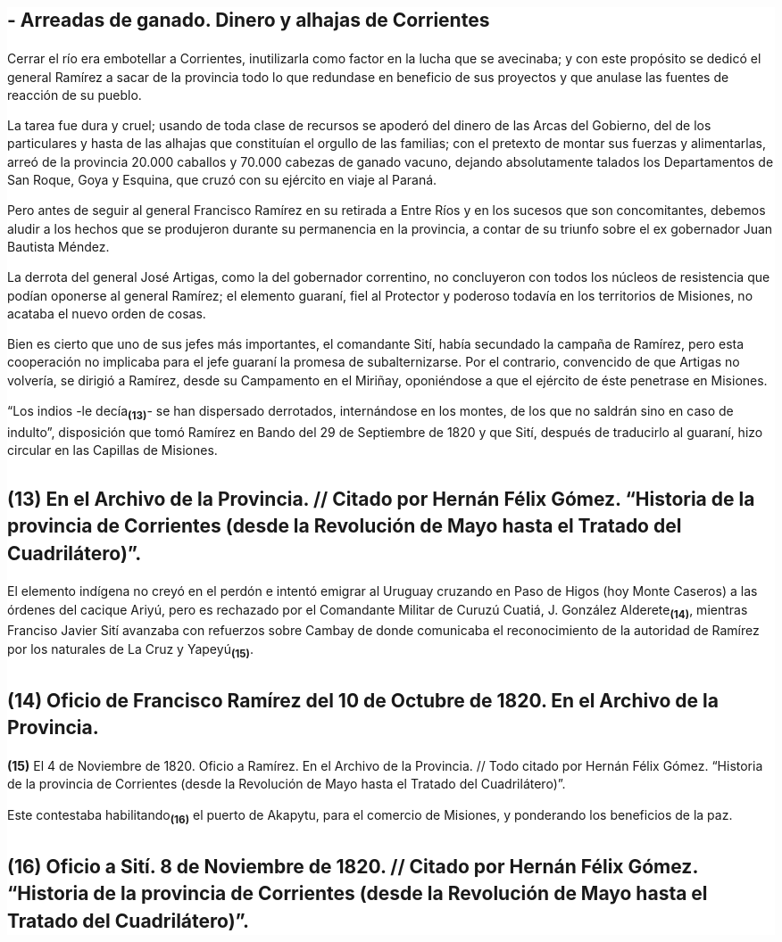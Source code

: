 ## **\- Arreadas de ganado. Dinero y alhajas de Corrientes**

Cerrar el río era embotellar a Corrientes, inutilizarla como factor en la lucha que se avecinaba; y con este propósito se dedicó el general Ramírez a sacar de la provincia todo lo que redundase en beneficio de sus proyectos y que anulase las fuentes de reacción de su pueblo.

La tarea fue dura y cruel; usando de toda clase de recursos se apoderó del dinero de las Arcas del Gobierno, del de los particulares y hasta de las alhajas que constituían el orgullo de las familias; con el pretexto de montar sus fuerzas y alimentarlas, arreó de la provincia 20.000 caballos y 70.000 cabezas de ganado vacuno, dejando absolutamente talados los Departamentos de San Roque, Goya y Esquina, que cruzó con su ejército en viaje al Paraná.

Pero antes de seguir al general Francisco Ramírez en su retirada a Entre Ríos y en los sucesos que son concomitantes, debemos aludir a los hechos que se produjeron durante su permanencia en la provincia, a contar de su triunfo sobre el ex gobernador Juan Bautista Méndez.

La derrota del general José Artigas, como la del gobernador correntino, no concluyeron con todos los núcleos de resistencia que podían oponerse al general Ramírez; el elemento guaraní, fiel al Protector y poderoso todavía en los territorios de Misiones, no acataba el nuevo orden de cosas.

Bien es cierto que uno de sus jefes más importantes, el comandante Sití, había secundado la campaña de Ramírez, pero esta cooperación no implicaba para el jefe guaraní la promesa de subalternizarse. Por el contrario, convencido de que Artigas no volvería, se dirigió a Ramírez, desde su Campamento en el Miriñay, oponiéndose a que el ejército de éste penetrase en Misiones.

“Los indios -le decía<sub><strong>(13)</strong></sub>\- se han dispersado derrotados, internándose en los montes, de los que no saldrán sino en caso de indulto”, disposición que tomó Ramírez en Bando del 29 de Septiembre de 1820 y que Sití, después de traducirlo al guaraní, hizo circular en las Capillas de Misiones.

## **(13)** En el Archivo de la Provincia. // Citado por Hernán Félix Gómez. “Historia de la provincia de Corrientes (desde la Revolución de Mayo hasta el Tratado del Cuadrilátero)”.

El elemento indígena no creyó en el perdón e intentó emigrar al Uruguay cruzando en Paso de Higos (hoy Monte Caseros) a las órdenes del cacique Ariyú, pero es rechazado por el Comandante Militar de Curuzú Cuatiá, J. González Alderete<sub><strong>(14)</strong></sub>, mientras Franciso Javier Sití avanzaba con refuerzos sobre Cambay de donde comunicaba el reconocimiento de la autoridad de Ramírez por los naturales de La Cruz y Yapeyú<sub><strong>(15)</strong></sub>.

## **(14)** Oficio de Francisco Ramírez del 10 de Octubre de 1820. En el Archivo de la Provincia.  
**(15)** El 4 de Noviembre de 1820. Oficio a Ramírez. En el Archivo de la Provincia. // Todo citado por Hernán Félix Gómez. “Historia de la provincia de Corrientes (desde la Revolución de Mayo hasta el Tratado del Cuadrilátero)”.

Este contestaba habilitando<sub><strong>(16)</strong></sub> el puerto de Akapytu, para el comercio de Misiones, y ponderando los beneficios de la paz.

## **(16)** Oficio a Sití. 8 de Noviembre de 1820. // Citado por Hernán Félix Gómez. “Historia de la provincia de Corrientes (desde la Revolución de Mayo hasta el Tratado del Cuadrilátero)”.
